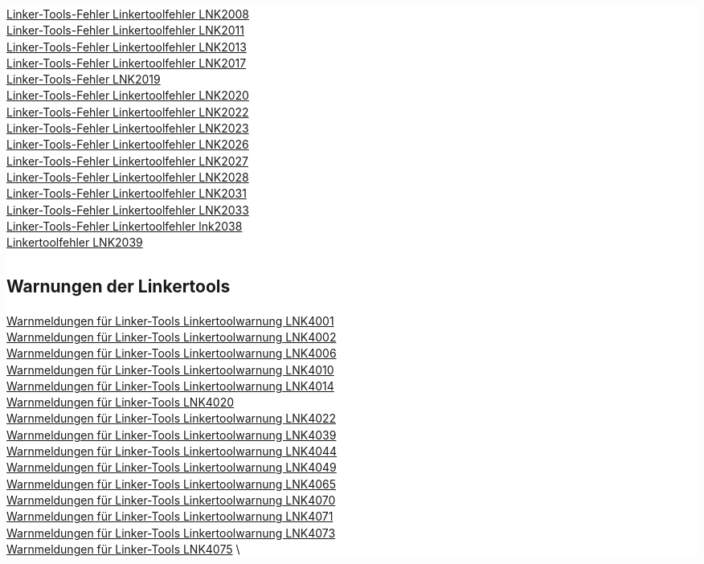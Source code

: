 [Linker-Tools-Fehler Linkertoolfehler LNK2008](../../error-messages/tool-errors/linker-tools-error-lnk2008.md) \
[Linker-Tools-Fehler Linkertoolfehler LNK2011](../../error-messages/tool-errors/linker-tools-error-lnk2011.md) \
[Linker-Tools-Fehler Linkertoolfehler LNK2013](../../error-messages/tool-errors/linker-tools-error-lnk2013.md) \
[Linker-Tools-Fehler Linkertoolfehler LNK2017](../../error-messages/tool-errors/linker-tools-error-lnk2017.md) \
[Linker-Tools-Fehler LNK2019](../../error-messages/tool-errors/linker-tools-error-lnk2019.md) \
[Linker-Tools-Fehler Linkertoolfehler LNK2020](../../error-messages/tool-errors/linker-tools-error-lnk2020.md) \
[Linker-Tools-Fehler Linkertoolfehler LNK2022](../../error-messages/tool-errors/linker-tools-error-lnk2022.md) \
[Linker-Tools-Fehler Linkertoolfehler LNK2023](../../error-messages/tool-errors/linker-tools-error-lnk2023.md) \
[Linker-Tools-Fehler Linkertoolfehler LNK2026](../../error-messages/tool-errors/linker-tools-error-lnk2026.md) \
[Linker-Tools-Fehler Linkertoolfehler LNK2027](../../error-messages/tool-errors/linker-tools-error-lnk2027.md) \
[Linker-Tools-Fehler Linkertoolfehler LNK2028](../../error-messages/tool-errors/linker-tools-error-lnk2028.md) \
[Linker-Tools-Fehler Linkertoolfehler LNK2031](../../error-messages/tool-errors/linker-tools-error-lnk2031.md) \
[Linker-Tools-Fehler Linkertoolfehler LNK2033](../../error-messages/tool-errors/linker-tools-error-lnk2033.md) \
[Linker-Tools-Fehler Linkertoolfehler lnk2038](../../error-messages/tool-errors/linker-tools-error-lnk2038.md) \
[Linkertoolfehler LNK2039](../../error-messages/tool-errors/linker-tools-error-lnk2039.md)

## <a name="linker-tools-warnings"></a>Warnungen der Linkertools

[Warnmeldungen für Linker-Tools Linkertoolwarnung LNK4001](../../error-messages/tool-errors/linker-tools-warning-lnk4001.md) \
[Warnmeldungen für Linker-Tools Linkertoolwarnung LNK4002](../../error-messages/tool-errors/linker-tools-warning-lnk4002.md) \
[Warnmeldungen für Linker-Tools Linkertoolwarnung LNK4006](../../error-messages/tool-errors/linker-tools-warning-lnk4006.md) \
[Warnmeldungen für Linker-Tools Linkertoolwarnung LNK4010](../../error-messages/tool-errors/linker-tools-warning-lnk4010.md) \
[Warnmeldungen für Linker-Tools Linkertoolwarnung LNK4014](../../error-messages/tool-errors/linker-tools-warning-lnk4014.md) \
[Warnmeldungen für Linker-Tools LNK4020](../../error-messages/tool-errors/linker-tools-warning-lnk4020.md) \
[Warnmeldungen für Linker-Tools Linkertoolwarnung LNK4022](../../error-messages/tool-errors/linker-tools-warning-lnk4022.md) \
[Warnmeldungen für Linker-Tools Linkertoolwarnung LNK4039](../../error-messages/tool-errors/linker-tools-warning-lnk4039.md) \
[Warnmeldungen für Linker-Tools Linkertoolwarnung LNK4044](../../error-messages/tool-errors/linker-tools-warning-lnk4044.md) \
[Warnmeldungen für Linker-Tools Linkertoolwarnung LNK4049](../../error-messages/tool-errors/linker-tools-warning-lnk4049.md) \
[Warnmeldungen für Linker-Tools Linkertoolwarnung LNK4065](../../error-messages/tool-errors/linker-tools-warning-lnk4065.md) \
[Warnmeldungen für Linker-Tools Linkertoolwarnung LNK4070](../../error-messages/tool-errors/linker-tools-warning-lnk4070.md) \
[Warnmeldungen für Linker-Tools Linkertoolwarnung LNK4071](../../error-messages/tool-errors/linker-tools-warning-lnk4071.md) \
[Warnmeldungen für Linker-Tools Linkertoolwarnung LNK4073](../../error-messages/tool-errors/linker-tools-warning-lnk4073.md) \
[Warnmeldungen für Linker-Tools LNK4075](../../error-messages/tool-errors/linker-tools-warning-lnk4075.md) \